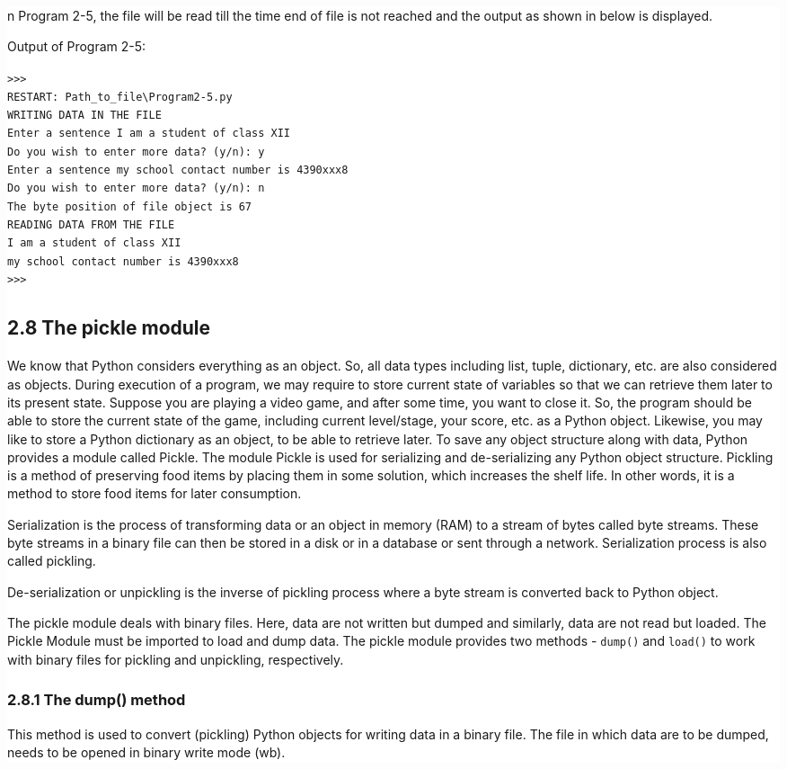 n Program 2-5, the file will be read till the time end of file is not reached
and the output as shown in below is displayed.

Output of Program 2-5:

```
>>>
RESTART: Path_to_file\Program2-5.py
WRITING DATA IN THE FILE
Enter a sentence I am a student of class XII
Do you wish to enter more data? (y/n): y
Enter a sentence my school contact number is 4390xxx8
Do you wish to enter more data? (y/n): n
The byte position of file object is 67
READING DATA FROM THE FILE
I am a student of class XII
my school contact number is 4390xxx8
>>>
```

## 2.8 The pickle module

We know that Python considers everything as an object. So, all data types
including list, tuple, dictionary, etc. are also considered as objects. During
execution of a program, we may require to store current state of variables so
that we can retrieve them later to its present state. Suppose you are playing a
video game, and after some time, you want to close it. So, the program should be
able to store the current state of the game, including current level/stage, your
score, etc. as a Python object. Likewise, you may like to store a Python
dictionary as an object, to be able to retrieve later. To save any object
structure along with data, Python provides a module called Pickle. The module
Pickle is used for serializing and de-serializing any Python object structure.
Pickling is a method of preserving food items by placing them in some solution,
which increases the shelf life. In other words, it is a method to store food
items for later consumption.

Serialization is the process of transforming data or an object in memory (RAM)
to a stream of bytes called byte streams. These byte streams in a binary file
can then be stored in a disk or in a database or sent through a network.
Serialization process is also called pickling.

De-serialization or unpickling is the inverse of pickling process where a byte
stream is converted back to Python object.

The pickle module deals with binary files. Here, data are not written but dumped
and similarly, data are not read but loaded. The Pickle Module must be imported
to load and dump data. The pickle module provides two methods - `dump()` and
`load()` to work with binary files for pickling and unpickling, respectively.

### 2.8.1 The dump() method

This method is used to convert (pickling) Python objects for writing data in a
binary file. The file in which data are to be dumped, needs to be opened in
binary write mode (wb).
